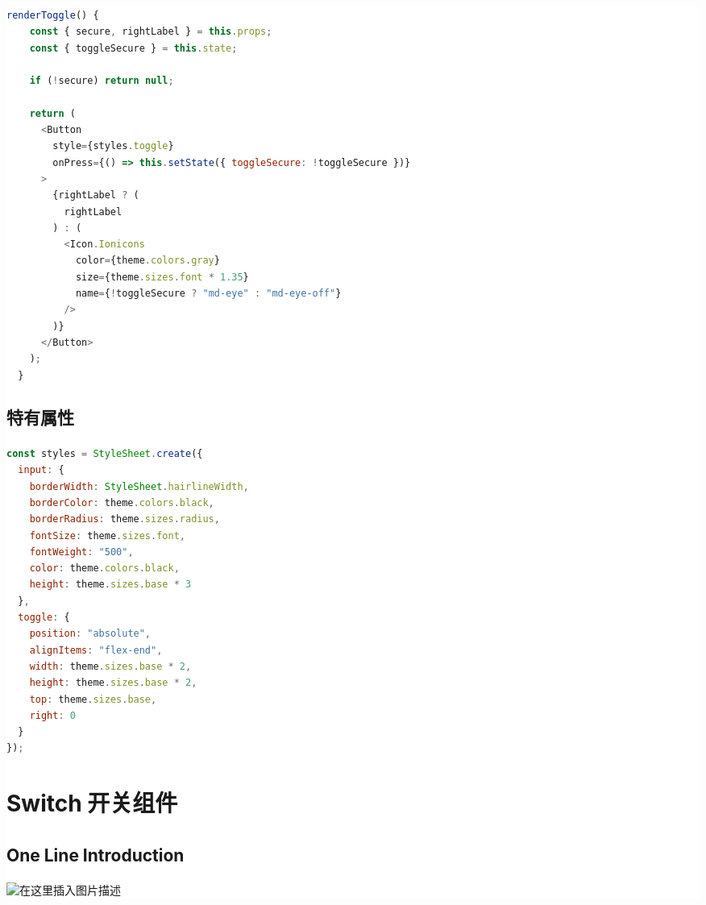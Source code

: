 ```javascript
renderToggle() {
    const { secure, rightLabel } = this.props;
    const { toggleSecure } = this.state;

    if (!secure) return null;

    return (
      <Button
        style={styles.toggle}
        onPress={() => this.setState({ toggleSecure: !toggleSecure })}
      >
        {rightLabel ? (
          rightLabel
        ) : (
          <Icon.Ionicons
            color={theme.colors.gray}
            size={theme.sizes.font * 1.35}
            name={!toggleSecure ? "md-eye" : "md-eye-off"}
          />
        )}
      </Button>
    );
  }
```

## 特有属性

```javascript
const styles = StyleSheet.create({
  input: {
    borderWidth: StyleSheet.hairlineWidth,
    borderColor: theme.colors.black,
    borderRadius: theme.sizes.radius,
    fontSize: theme.sizes.font,
    fontWeight: "500",
    color: theme.colors.black,
    height: theme.sizes.base * 3
  },
  toggle: {
    position: "absolute",
    alignItems: "flex-end",
    width: theme.sizes.base * 2,
    height: theme.sizes.base * 2,
    top: theme.sizes.base,
    right: 0
  }
});
```

# Switch 开关组件
## One Line Introduction
![在这里插入图片描述](https://img-blog.csdnimg.cn/20210221122155375.png)
